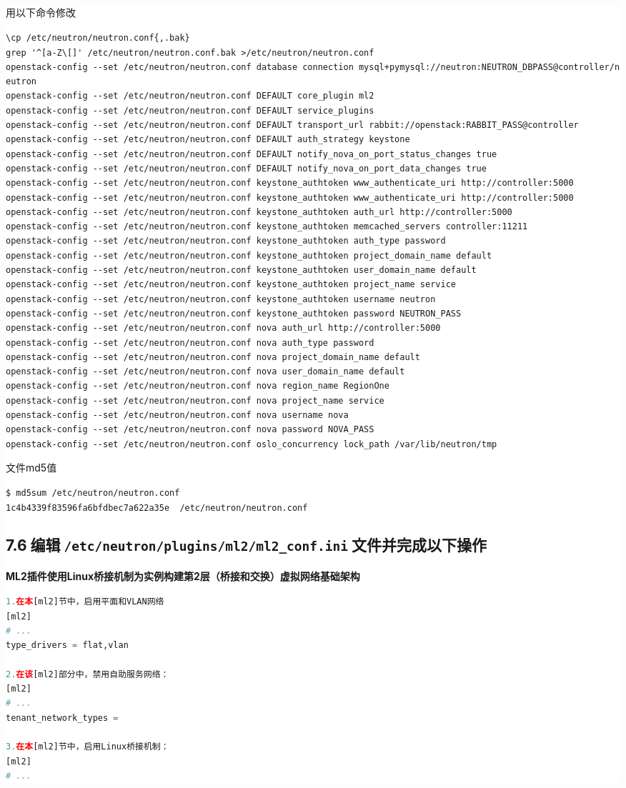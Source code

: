 

用以下命令修改

```shell
\cp /etc/neutron/neutron.conf{,.bak}
grep '^[a-Z\[]' /etc/neutron/neutron.conf.bak >/etc/neutron/neutron.conf
openstack-config --set /etc/neutron/neutron.conf database connection mysql+pymysql://neutron:NEUTRON_DBPASS@controller/neutron
openstack-config --set /etc/neutron/neutron.conf DEFAULT core_plugin ml2   
openstack-config --set /etc/neutron/neutron.conf DEFAULT service_plugins
openstack-config --set /etc/neutron/neutron.conf DEFAULT transport_url rabbit://openstack:RABBIT_PASS@controller
openstack-config --set /etc/neutron/neutron.conf DEFAULT auth_strategy keystone
openstack-config --set /etc/neutron/neutron.conf DEFAULT notify_nova_on_port_status_changes true
openstack-config --set /etc/neutron/neutron.conf DEFAULT notify_nova_on_port_data_changes true
openstack-config --set /etc/neutron/neutron.conf keystone_authtoken www_authenticate_uri http://controller:5000
openstack-config --set /etc/neutron/neutron.conf keystone_authtoken www_authenticate_uri http://controller:5000
openstack-config --set /etc/neutron/neutron.conf keystone_authtoken auth_url http://controller:5000
openstack-config --set /etc/neutron/neutron.conf keystone_authtoken memcached_servers controller:11211
openstack-config --set /etc/neutron/neutron.conf keystone_authtoken auth_type password
openstack-config --set /etc/neutron/neutron.conf keystone_authtoken project_domain_name default
openstack-config --set /etc/neutron/neutron.conf keystone_authtoken user_domain_name default
openstack-config --set /etc/neutron/neutron.conf keystone_authtoken project_name service
openstack-config --set /etc/neutron/neutron.conf keystone_authtoken username neutron
openstack-config --set /etc/neutron/neutron.conf keystone_authtoken password NEUTRON_PASS
openstack-config --set /etc/neutron/neutron.conf nova auth_url http://controller:5000
openstack-config --set /etc/neutron/neutron.conf nova auth_type password
openstack-config --set /etc/neutron/neutron.conf nova project_domain_name default
openstack-config --set /etc/neutron/neutron.conf nova user_domain_name default
openstack-config --set /etc/neutron/neutron.conf nova region_name RegionOne
openstack-config --set /etc/neutron/neutron.conf nova project_name service
openstack-config --set /etc/neutron/neutron.conf nova username nova
openstack-config --set /etc/neutron/neutron.conf nova password NOVA_PASS
openstack-config --set /etc/neutron/neutron.conf oslo_concurrency lock_path /var/lib/neutron/tmp
```



文件md5值

```shell
$ md5sum /etc/neutron/neutron.conf
1c4b4339f83596fa6bfdbec7a622a35e  /etc/neutron/neutron.conf
```



## 7.6 编辑 `/etc/neutron/plugins/ml2/ml2_conf.ini` 文件并完成以下操作

**ML2插件使用Linux桥接机制为实例构建第2层（桥接和交换）虚拟网络基础架构**

```python
1.在本[ml2]节中，启用平面和VLAN网络
[ml2]
# ...
type_drivers = flat,vlan

2.在该[ml2]部分中，禁用自助服务网络：
[ml2]
# ...
tenant_network_types =

3.在本[ml2]节中，启用Linux桥接机制：
[ml2]
# ...
```